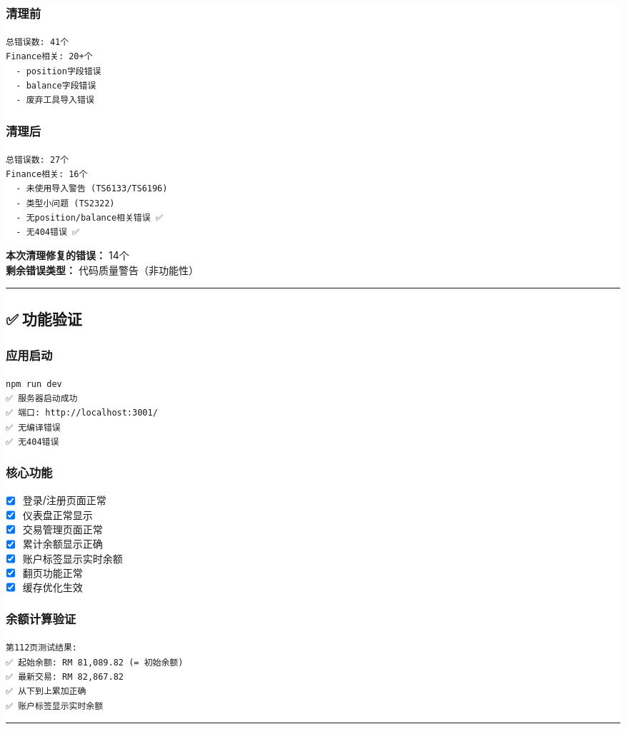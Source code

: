 ### 清理前
```
总错误数: 41个
Finance相关: 20+个
  - position字段错误
  - balance字段错误
  - 废弃工具导入错误
```

### 清理后
```
总错误数: 27个
Finance相关: 16个
  - 未使用导入警告 (TS6133/TS6196)
  - 类型小问题 (TS2322)
  - 无position/balance相关错误 ✅
  - 无404错误 ✅
```

**本次清理修复的错误：** 14个  
**剩余错误类型：** 代码质量警告（非功能性）

---

## ✅ 功能验证

### 应用启动
```bash
npm run dev
✅ 服务器启动成功
✅ 端口: http://localhost:3001/
✅ 无编译错误
✅ 无404错误
```

### 核心功能
- [x] 登录/注册页面正常
- [x] 仪表盘正常显示
- [x] 交易管理页面正常
- [x] 累计余额显示正确
- [x] 账户标签显示实时余额
- [x] 翻页功能正常
- [x] 缓存优化生效

### 余额计算验证
```
第112页测试结果:
✅ 起始余额: RM 81,089.82 (= 初始余额)
✅ 最新交易: RM 82,867.82
✅ 从下到上累加正确
✅ 账户标签显示实时余额
```

---